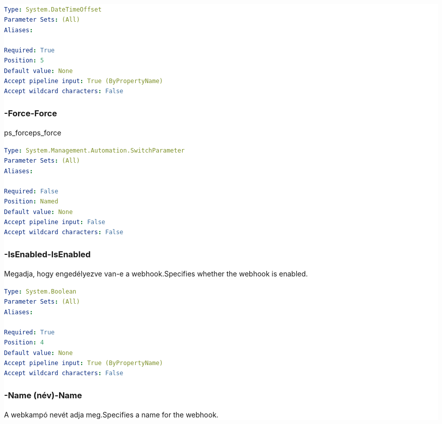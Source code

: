 ```yaml
Type: System.DateTimeOffset
Parameter Sets: (All)
Aliases:

Required: True
Position: 5
Default value: None
Accept pipeline input: True (ByPropertyName)
Accept wildcard characters: False
```

### <span data-ttu-id="5a8a9-129">-Force</span><span class="sxs-lookup"><span data-stu-id="5a8a9-129">-Force</span></span>
<span data-ttu-id="5a8a9-130">ps_force</span><span class="sxs-lookup"><span data-stu-id="5a8a9-130">ps_force</span></span>

```yaml
Type: System.Management.Automation.SwitchParameter
Parameter Sets: (All)
Aliases:

Required: False
Position: Named
Default value: None
Accept pipeline input: False
Accept wildcard characters: False
```

### <span data-ttu-id="5a8a9-131">-IsEnabled</span><span class="sxs-lookup"><span data-stu-id="5a8a9-131">-IsEnabled</span></span>
<span data-ttu-id="5a8a9-132">Megadja, hogy engedélyezve van-e a webhook.</span><span class="sxs-lookup"><span data-stu-id="5a8a9-132">Specifies whether the webhook is enabled.</span></span>

```yaml
Type: System.Boolean
Parameter Sets: (All)
Aliases:

Required: True
Position: 4
Default value: None
Accept pipeline input: True (ByPropertyName)
Accept wildcard characters: False
```

### <span data-ttu-id="5a8a9-133">-Name (név)</span><span class="sxs-lookup"><span data-stu-id="5a8a9-133">-Name</span></span>
<span data-ttu-id="5a8a9-134">A webkampó nevét adja meg.</span><span class="sxs-lookup"><span data-stu-id="5a8a9-134">Specifies a name for the webhook.</span></span>
